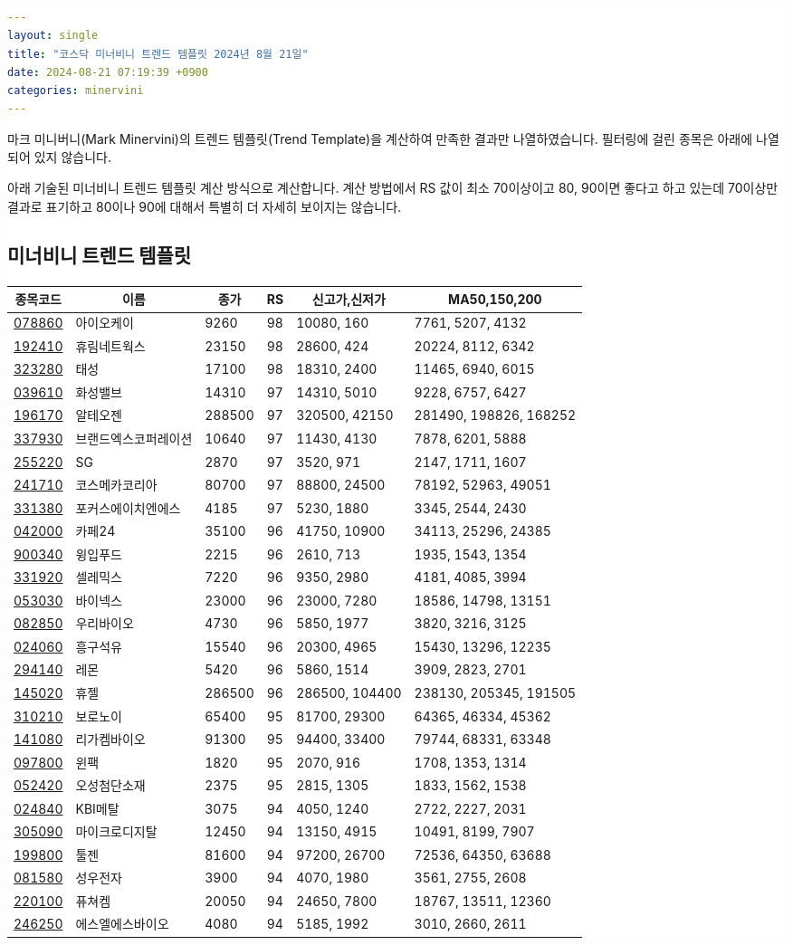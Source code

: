 ```yaml
---
layout: single
title: "코스닥 미너비니 트렌드 템플릿 2024년 8월 21일"
date: 2024-08-21 07:19:39 +0900
categories: minervini
---
```

마크 미니버니(Mark Minervini)의 트렌드 템플릿(Trend Template)을 계산하여 만족한 결과만 나열하였습니다. 필터링에 걸린 종목은 아래에 나열되어 있지 않습니다.

아래 기술된 미너비니 트렌드 템플릿 계산 방식으로 계산합니다. 계산 방법에서 RS 값이 최소 70이상이고 80, 90이면 좋다고 하고 있는데 70이상만 결과로 표기하고 80이나 90에 대해서 특별히 더 자세히 보이지는 않습니다.

## 미너비니 트렌드 템플릿

|종목코드|이름|종가|RS|신고가,신저가|MA50,150,200|
|------|---|---|--|---------|------------|
|[078860](https://finance.daum.net/quotes/A078860)|아이오케이|9260|98|10080, 160|7761, 5207, 4132|
|[192410](https://finance.daum.net/quotes/A192410)|휴림네트웍스|23150|98|28600, 424|20224, 8112, 6342|
|[323280](https://finance.daum.net/quotes/A323280)|태성|17100|98|18310, 2400|11465, 6940, 6015|
|[039610](https://finance.daum.net/quotes/A039610)|화성밸브|14310|97|14310, 5010|9228, 6757, 6427|
|[196170](https://finance.daum.net/quotes/A196170)|알테오젠|288500|97|320500, 42150|281490, 198826, 168252|
|[337930](https://finance.daum.net/quotes/A337930)|브랜드엑스코퍼레이션|10640|97|11430, 4130|7878, 6201, 5888|
|[255220](https://finance.daum.net/quotes/A255220)|SG|2870|97|3520, 971|2147, 1711, 1607|
|[241710](https://finance.daum.net/quotes/A241710)|코스메카코리아|80700|97|88800, 24500|78192, 52963, 49051|
|[331380](https://finance.daum.net/quotes/A331380)|포커스에이치엔에스|4185|97|5230, 1880|3345, 2544, 2430|
|[042000](https://finance.daum.net/quotes/A042000)|카페24|35100|96|41750, 10900|34113, 25296, 24385|
|[900340](https://finance.daum.net/quotes/A900340)|윙입푸드|2215|96|2610, 713|1935, 1543, 1354|
|[331920](https://finance.daum.net/quotes/A331920)|셀레믹스|7220|96|9350, 2980|4181, 4085, 3994|
|[053030](https://finance.daum.net/quotes/A053030)|바이넥스|23000|96|23000, 7280|18586, 14798, 13151|
|[082850](https://finance.daum.net/quotes/A082850)|우리바이오|4730|96|5850, 1977|3820, 3216, 3125|
|[024060](https://finance.daum.net/quotes/A024060)|흥구석유|15540|96|20300, 4965|15430, 13296, 12235|
|[294140](https://finance.daum.net/quotes/A294140)|레몬|5420|96|5860, 1514|3909, 2823, 2701|
|[145020](https://finance.daum.net/quotes/A145020)|휴젤|286500|96|286500, 104400|238130, 205345, 191505|
|[310210](https://finance.daum.net/quotes/A310210)|보로노이|65400|95|81700, 29300|64365, 46334, 45362|
|[141080](https://finance.daum.net/quotes/A141080)|리가켐바이오|91300|95|94400, 33400|79744, 68331, 63348|
|[097800](https://finance.daum.net/quotes/A097800)|윈팩|1820|95|2070, 916|1708, 1353, 1314|
|[052420](https://finance.daum.net/quotes/A052420)|오성첨단소재|2375|95|2815, 1305|1833, 1562, 1538|
|[024840](https://finance.daum.net/quotes/A024840)|KBI메탈|3075|94|4050, 1240|2722, 2227, 2031|
|[305090](https://finance.daum.net/quotes/A305090)|마이크로디지탈|12450|94|13150, 4915|10491, 8199, 7907|
|[199800](https://finance.daum.net/quotes/A199800)|툴젠|81600|94|97200, 26700|72536, 64350, 63688|
|[081580](https://finance.daum.net/quotes/A081580)|성우전자|3900|94|4070, 1980|3561, 2755, 2608|
|[220100](https://finance.daum.net/quotes/A220100)|퓨쳐켐|20050|94|24650, 7800|18767, 13511, 12360|
|[246250](https://finance.daum.net/quotes/A246250)|에스엘에스바이오|4080|94|5185, 1992|3010, 2660, 2611|